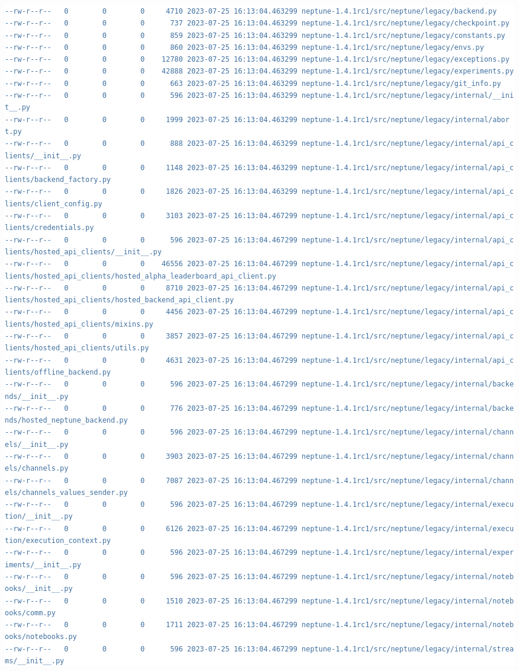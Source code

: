 ```diff
--rw-r--r--   0        0        0     4710 2023-07-25 16:13:04.463299 neptune-1.4.1rc1/src/neptune/legacy/backend.py
--rw-r--r--   0        0        0      737 2023-07-25 16:13:04.463299 neptune-1.4.1rc1/src/neptune/legacy/checkpoint.py
--rw-r--r--   0        0        0      859 2023-07-25 16:13:04.463299 neptune-1.4.1rc1/src/neptune/legacy/constants.py
--rw-r--r--   0        0        0      860 2023-07-25 16:13:04.463299 neptune-1.4.1rc1/src/neptune/legacy/envs.py
--rw-r--r--   0        0        0    12780 2023-07-25 16:13:04.463299 neptune-1.4.1rc1/src/neptune/legacy/exceptions.py
--rw-r--r--   0        0        0    42888 2023-07-25 16:13:04.463299 neptune-1.4.1rc1/src/neptune/legacy/experiments.py
--rw-r--r--   0        0        0      663 2023-07-25 16:13:04.463299 neptune-1.4.1rc1/src/neptune/legacy/git_info.py
--rw-r--r--   0        0        0      596 2023-07-25 16:13:04.463299 neptune-1.4.1rc1/src/neptune/legacy/internal/__init__.py
--rw-r--r--   0        0        0     1999 2023-07-25 16:13:04.463299 neptune-1.4.1rc1/src/neptune/legacy/internal/abort.py
--rw-r--r--   0        0        0      888 2023-07-25 16:13:04.463299 neptune-1.4.1rc1/src/neptune/legacy/internal/api_clients/__init__.py
--rw-r--r--   0        0        0     1148 2023-07-25 16:13:04.463299 neptune-1.4.1rc1/src/neptune/legacy/internal/api_clients/backend_factory.py
--rw-r--r--   0        0        0     1826 2023-07-25 16:13:04.463299 neptune-1.4.1rc1/src/neptune/legacy/internal/api_clients/client_config.py
--rw-r--r--   0        0        0     3103 2023-07-25 16:13:04.467299 neptune-1.4.1rc1/src/neptune/legacy/internal/api_clients/credentials.py
--rw-r--r--   0        0        0      596 2023-07-25 16:13:04.467299 neptune-1.4.1rc1/src/neptune/legacy/internal/api_clients/hosted_api_clients/__init__.py
--rw-r--r--   0        0        0    46556 2023-07-25 16:13:04.467299 neptune-1.4.1rc1/src/neptune/legacy/internal/api_clients/hosted_api_clients/hosted_alpha_leaderboard_api_client.py
--rw-r--r--   0        0        0     8710 2023-07-25 16:13:04.467299 neptune-1.4.1rc1/src/neptune/legacy/internal/api_clients/hosted_api_clients/hosted_backend_api_client.py
--rw-r--r--   0        0        0     4456 2023-07-25 16:13:04.467299 neptune-1.4.1rc1/src/neptune/legacy/internal/api_clients/hosted_api_clients/mixins.py
--rw-r--r--   0        0        0     3857 2023-07-25 16:13:04.467299 neptune-1.4.1rc1/src/neptune/legacy/internal/api_clients/hosted_api_clients/utils.py
--rw-r--r--   0        0        0     4631 2023-07-25 16:13:04.467299 neptune-1.4.1rc1/src/neptune/legacy/internal/api_clients/offline_backend.py
--rw-r--r--   0        0        0      596 2023-07-25 16:13:04.467299 neptune-1.4.1rc1/src/neptune/legacy/internal/backends/__init__.py
--rw-r--r--   0        0        0      776 2023-07-25 16:13:04.467299 neptune-1.4.1rc1/src/neptune/legacy/internal/backends/hosted_neptune_backend.py
--rw-r--r--   0        0        0      596 2023-07-25 16:13:04.467299 neptune-1.4.1rc1/src/neptune/legacy/internal/channels/__init__.py
--rw-r--r--   0        0        0     3903 2023-07-25 16:13:04.467299 neptune-1.4.1rc1/src/neptune/legacy/internal/channels/channels.py
--rw-r--r--   0        0        0     7087 2023-07-25 16:13:04.467299 neptune-1.4.1rc1/src/neptune/legacy/internal/channels/channels_values_sender.py
--rw-r--r--   0        0        0      596 2023-07-25 16:13:04.467299 neptune-1.4.1rc1/src/neptune/legacy/internal/execution/__init__.py
--rw-r--r--   0        0        0     6126 2023-07-25 16:13:04.467299 neptune-1.4.1rc1/src/neptune/legacy/internal/execution/execution_context.py
--rw-r--r--   0        0        0      596 2023-07-25 16:13:04.467299 neptune-1.4.1rc1/src/neptune/legacy/internal/experiments/__init__.py
--rw-r--r--   0        0        0      596 2023-07-25 16:13:04.467299 neptune-1.4.1rc1/src/neptune/legacy/internal/notebooks/__init__.py
--rw-r--r--   0        0        0     1510 2023-07-25 16:13:04.467299 neptune-1.4.1rc1/src/neptune/legacy/internal/notebooks/comm.py
--rw-r--r--   0        0        0     1711 2023-07-25 16:13:04.467299 neptune-1.4.1rc1/src/neptune/legacy/internal/notebooks/notebooks.py
--rw-r--r--   0        0        0      596 2023-07-25 16:13:04.467299 neptune-1.4.1rc1/src/neptune/legacy/internal/streams/__init__.py
```